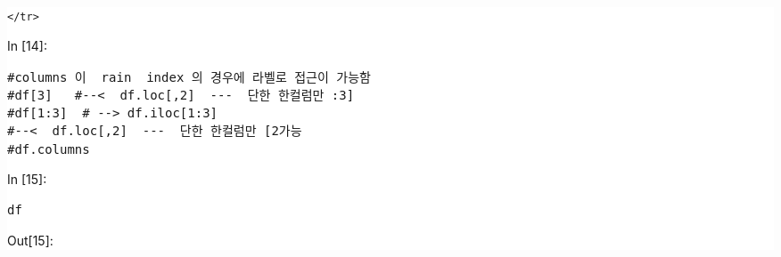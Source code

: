     </tr>
  </tbody>
</table>
</div>
</div>

</div>

</div>
</div>

</div>
<div class="cell border-box-sizing code_cell rendered">
<div class="input">
<div class="prompt input_prompt">In&nbsp;[14]:</div>
<div class="inner_cell">
    <div class="input_area">
<div class=" highlight hl-ipython3"><pre><span></span><span class="c1">#columns 이  rain  index 의 경우에 라벨로 접근이 가능함</span>
<span class="c1">#df[3]   #--&lt;  df.loc[,2]  ---  단한 한컬럼만 :3]   </span>
<span class="c1">#df[1:3]  # --&gt; df.iloc[1:3]</span>
<span class="c1">#--&lt;  df.loc[,2]  ---  단한 한컬럼만 [2가능</span>
<span class="c1">#df.columns</span>
</pre></div>

</div>
</div>
</div>

</div>
<div class="cell border-box-sizing code_cell rendered">
<div class="input">
<div class="prompt input_prompt">In&nbsp;[15]:</div>
<div class="inner_cell">
    <div class="input_area">
<div class=" highlight hl-ipython3"><pre><span></span><span class="n">df</span>
</pre></div>

</div>
</div>
</div>

<div class="output_wrapper">
<div class="output">


<div class="output_area">
<div class="prompt output_prompt">Out[15]:</div>


<div class="output_html rendered_html output_subarea output_execute_result">
<div>
<style>
    .dataframe thead tr:only-child th {
        text-align: right;
    }

